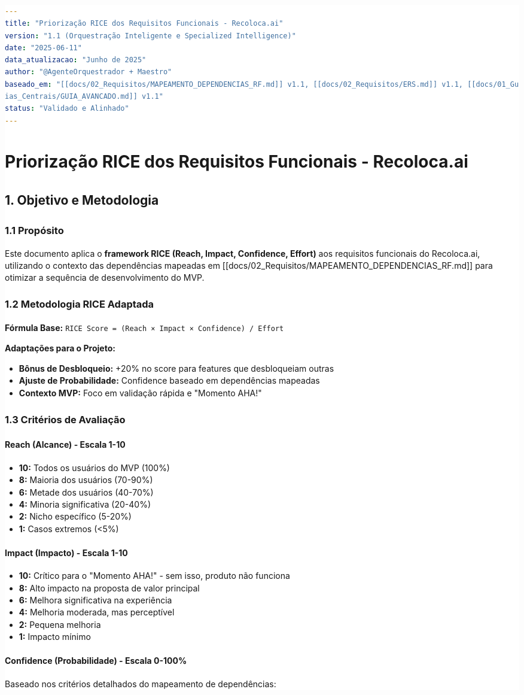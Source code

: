 ```yaml
---
title: "Priorização RICE dos Requisitos Funcionais - Recoloca.ai"
version: "1.1 (Orquestração Inteligente e Specialized Intelligence)"
date: "2025-06-11"
data_atualizacao: "Junho de 2025"
author: "@AgenteOrquestrador + Maestro"
baseado_em: "[[docs/02_Requisitos/MAPEAMENTO_DEPENDENCIAS_RF.md]] v1.1, [[docs/02_Requisitos/ERS.md]] v1.1, [[docs/01_Guias_Centrais/GUIA_AVANCADO.md]] v1.1"
status: "Validado e Alinhado"
---
```


# Priorização RICE dos Requisitos Funcionais - Recoloca.ai

## 1. Objetivo e Metodologia

### 1.1 Propósito
Este documento aplica o **framework RICE (Reach, Impact, Confidence, Effort)** aos requisitos funcionais do Recoloca.ai, utilizando o contexto das dependências mapeadas em [[docs/02_Requisitos/MAPEAMENTO_DEPENDENCIAS_RF.md]] para otimizar a sequência de desenvolvimento do MVP.

### 1.2 Metodologia RICE Adaptada

**Fórmula Base:** `RICE Score = (Reach × Impact × Confidence) / Effort`

**Adaptações para o Projeto:**
- **Bônus de Desbloqueio:** +20% no score para features que desbloqueiam outras
- **Ajuste de Probabilidade:** Confidence baseado em dependências mapeadas
- **Contexto MVP:** Foco em validação rápida e "Momento AHA!"

### 1.3 Critérios de Avaliação

#### Reach (Alcance) - Escala 1-10
- **10:** Todos os usuários do MVP (100%)
- **8:** Maioria dos usuários (70-90%)
- **6:** Metade dos usuários (40-70%)
- **4:** Minoria significativa (20-40%)
- **2:** Nicho específico (5-20%)
- **1:** Casos extremos (<5%)

#### Impact (Impacto) - Escala 1-10
- **10:** Crítico para o "Momento AHA!" - sem isso, produto não funciona
- **8:** Alto impacto na proposta de valor principal
- **6:** Melhora significativa na experiência
- **4:** Melhoria moderada, mas perceptível
- **2:** Pequena melhoria
- **1:** Impacto mínimo

#### Confidence (Probabilidade) - Escala 0-100%
Baseado nos critérios detalhados do mapeamento de dependências:
